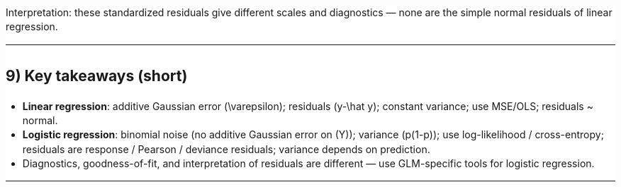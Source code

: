 Interpretation: these standardized residuals give different scales and diagnostics — none are the simple normal residuals of linear regression.

---

## 9) Key takeaways (short)

* **Linear regression**: additive Gaussian error (\varepsilon); residuals (y-\hat y); constant variance; use MSE/OLS; residuals ~ normal.
* **Logistic regression**: binomial noise (no additive Gaussian error on (Y)); variance (p(1-p)); use log-likelihood / cross-entropy; residuals are response / Pearson / deviance residuals; variance depends on prediction.
* Diagnostics, goodness-of-fit, and interpretation of residuals are different — use GLM-specific tools for logistic regression.

---

